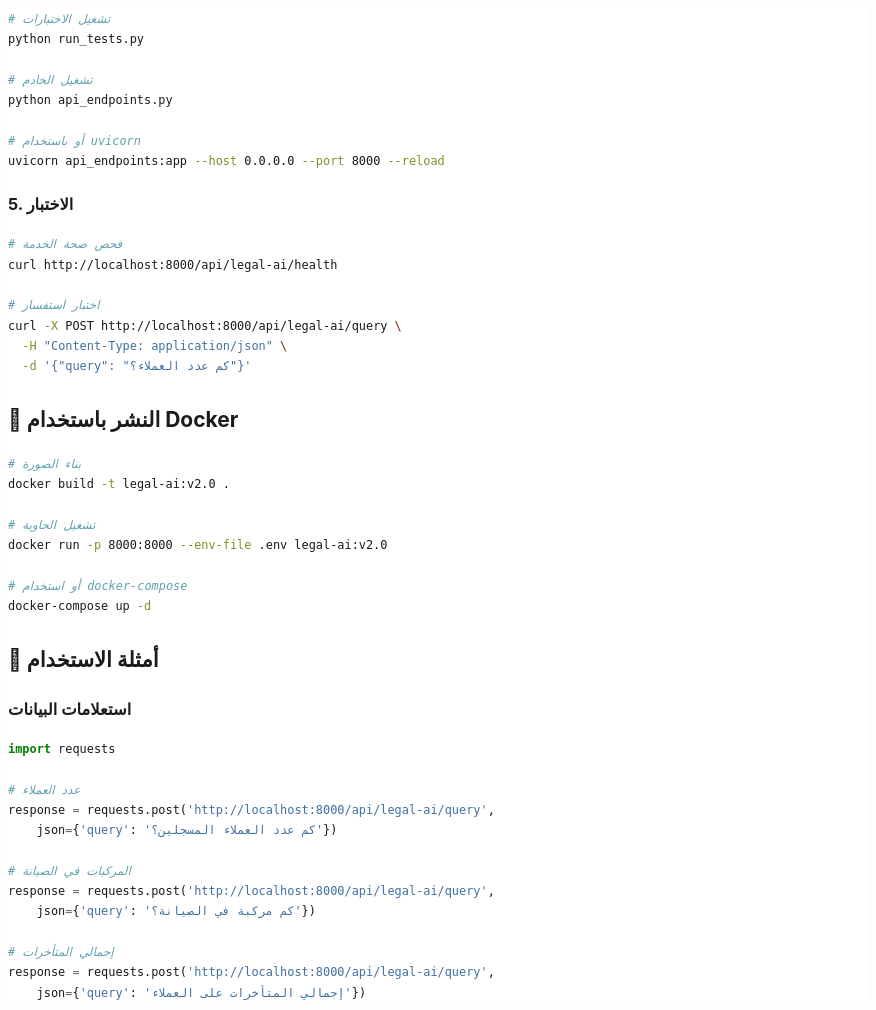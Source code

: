 ```bash
# تشغيل الاختبارات
python run_tests.py

# تشغيل الخادم
python api_endpoints.py

# أو باستخدام uvicorn
uvicorn api_endpoints:app --host 0.0.0.0 --port 8000 --reload
```

### 5. الاختبار

```bash
# فحص صحة الخدمة
curl http://localhost:8000/api/legal-ai/health

# اختبار استفسار
curl -X POST http://localhost:8000/api/legal-ai/query \
  -H "Content-Type: application/json" \
  -d '{"query": "كم عدد العملاء؟"}'
```

## 🐳 النشر باستخدام Docker

```bash
# بناء الصورة
docker build -t legal-ai:v2.0 .

# تشغيل الحاوية
docker run -p 8000:8000 --env-file .env legal-ai:v2.0

# أو استخدام docker-compose
docker-compose up -d
```

## 📖 أمثلة الاستخدام

### استعلامات البيانات

```python
import requests

# عدد العملاء
response = requests.post('http://localhost:8000/api/legal-ai/query', 
    json={'query': 'كم عدد العملاء المسجلين؟'})

# المركبات في الصيانة
response = requests.post('http://localhost:8000/api/legal-ai/query', 
    json={'query': 'كم مركبة في الصيانة؟'})

# إجمالي المتأخرات
response = requests.post('http://localhost:8000/api/legal-ai/query', 
    json={'query': 'إجمالي المتأخرات على العملاء'})
```
